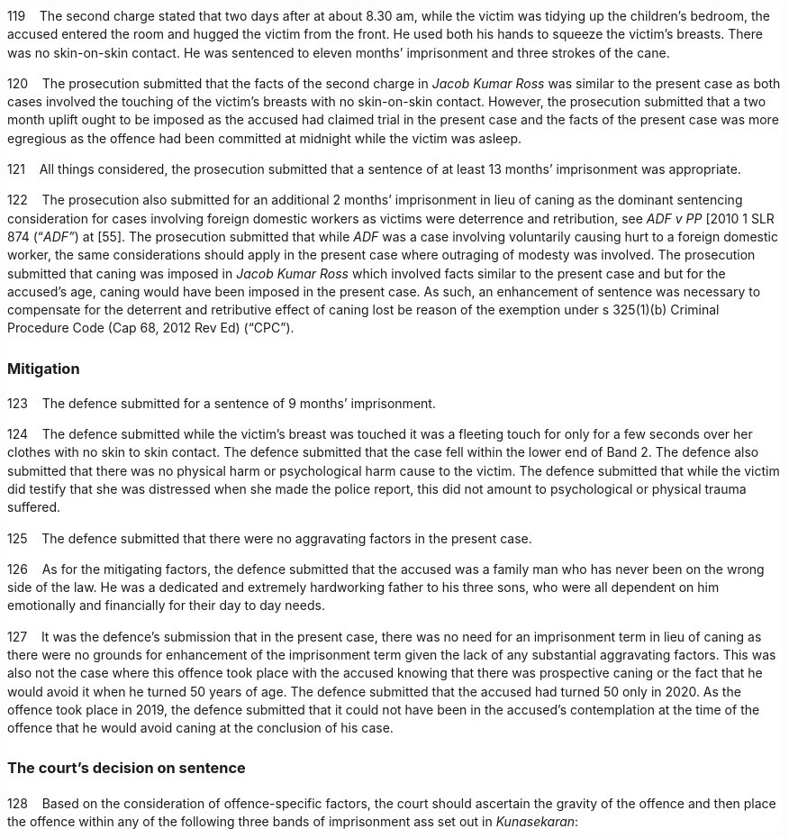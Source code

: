 119    The second charge stated that two days after at about 8.30 am, while the victim was tidying up the children’s bedroom, the accused entered the room and hugged the victim from the front. He used both his hands to squeeze the victim’s breasts. There was no skin-on-skin contact. He was sentenced to eleven months’ imprisonment and three strokes of the cane.

120    The prosecution submitted that the facts of the second charge in _Jacob Kumar Ross_ was similar to the present case as both cases involved the touching of the victim’s breasts with no skin-on-skin contact. However, the prosecution submitted that a two month uplift ought to be imposed as the accused had claimed trial in the present case and the facts of the present case was more egregious as the offence had been committed at midnight while the victim was asleep.

121    All things considered, the prosecution submitted that a sentence of at least 13 months’ imprisonment was appropriate.

122    The prosecution also submitted for an additional 2 months’ imprisonment in lieu of caning as the dominant sentencing consideration for cases involving foreign domestic workers as victims were deterrence and retribution, see _ADF v PP_ \[2010 1 SLR 874 (“_ADF”_) at \[55\]. The prosecution submitted that while _ADF_ was a case involving voluntarily causing hurt to a foreign domestic worker, the same considerations should apply in the present case where outraging of modesty was involved. The prosecution submitted that caning was imposed in _Jacob Kumar Ross_ which involved facts similar to the present case and but for the accused’s age, caning would have been imposed in the present case. As such, an enhancement of sentence was necessary to compensate for the deterrent and retributive effect of caning lost be reason of the exemption under s 325(1)(b) Criminal Procedure Code (Cap 68, 2012 Rev Ed) (“CPC”).

### Mitigation

123    The defence submitted for a sentence of 9 months’ imprisonment.

124    The defence submitted while the victim’s breast was touched it was a fleeting touch for only for a few seconds over her clothes with no skin to skin contact. The defence submitted that the case fell within the lower end of Band 2. The defence also submitted that there was no physical harm or psychological harm cause to the victim. The defence submitted that while the victim did testify that she was distressed when she made the police report, this did not amount to psychological or physical trauma suffered.

125    The defence submitted that there were no aggravating factors in the present case.

126    As for the mitigating factors, the defence submitted that the accused was a family man who has never been on the wrong side of the law. He was a dedicated and extremely hardworking father to his three sons, who were all dependent on him emotionally and financially for their day to day needs.

127    It was the defence’s submission that in the present case, there was no need for an imprisonment term in lieu of caning as there were no grounds for enhancement of the imprisonment term given the lack of any substantial aggravating factors. This was also not the case where this offence took place with the accused knowing that there was prospective caning or the fact that he would avoid it when he turned 50 years of age. The defence submitted that the accused had turned 50 only in 2020. As the offence took place in 2019, the defence submitted that it could not have been in the accused’s contemplation at the time of the offence that he would avoid caning at the conclusion of his case.

### The court’s decision on sentence

128    Based on the consideration of offence-specific factors, the court should ascertain the gravity of the offence and then place the offence within any of the following three bands of imprisonment ass set out in _Kunasekaran_:


[^1]: NE 23 July 2020, 69:11-13
[^2]: NE 27 January 2021, 58:23 to 59:8
[^3]: NE 14 June 2021, 43:29 to 44:3
[^4]: NE 7 December 2020, 30:5 to12
[^5]: NE 7 December 2020, 21:26 to 30
[^6]: NE 23 July 2020, 22:8 to 23
[^7]: Defence Reply Submissions at paragraph 31